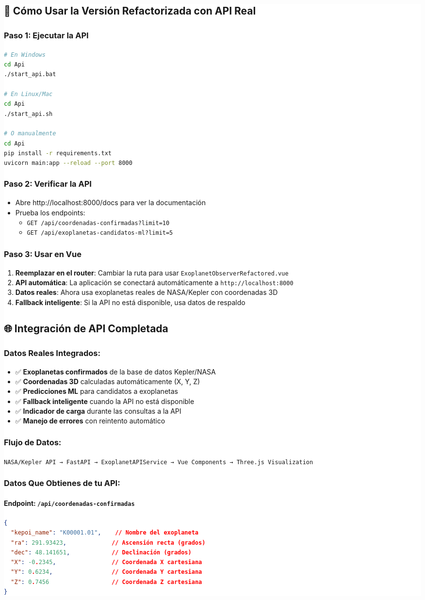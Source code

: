 ## 🚀 Cómo Usar la Versión Refactorizada con API Real

### **Paso 1: Ejecutar la API**
```bash
# En Windows
cd Api
./start_api.bat

# En Linux/Mac
cd Api
./start_api.sh

# O manualmente
cd Api
pip install -r requirements.txt
uvicorn main:app --reload --port 8000
```

### **Paso 2: Verificar la API**
- Abre http://localhost:8000/docs para ver la documentación
- Prueba los endpoints:
  - `GET /api/coordenadas-confirmadas?limit=10`
  - `GET /api/exoplanetas-candidatos-ml?limit=5`

### **Paso 3: Usar en Vue**
1. **Reemplazar en el router**: Cambiar la ruta para usar `ExoplanetObserverRefactored.vue`
2. **API automática**: La aplicación se conectará automáticamente a `http://localhost:8000`
3. **Datos reales**: Ahora usa exoplanetas reales de NASA/Kepler con coordenadas 3D
4. **Fallback inteligente**: Si la API no está disponible, usa datos de respaldo

## 🌐 **Integración de API Completada**

### **Datos Reales Integrados:**
- ✅ **Exoplanetas confirmados** de la base de datos Kepler/NASA
- ✅ **Coordenadas 3D** calculadas automáticamente (X, Y, Z)
- ✅ **Predicciones ML** para candidatos a exoplanetas
- ✅ **Fallback inteligente** cuando la API no está disponible
- ✅ **Indicador de carga** durante las consultas a la API
- ✅ **Manejo de errores** con reintento automático

### **Flujo de Datos:**
```
NASA/Kepler API → FastAPI → ExoplanetAPIService → Vue Components → Three.js Visualization
```

### **Datos Que Obtienes de tu API:**

#### **Endpoint: `/api/coordenadas-confirmadas`**
```json
{
  "kepoi_name": "K00001.01",    // Nombre del exoplaneta
  "ra": 291.93423,             // Ascensión recta (grados)
  "dec": 48.141651,            // Declinación (grados)
  "X": -0.2345,                // Coordenada X cartesiana
  "Y": 0.6234,                 // Coordenada Y cartesiana
  "Z": 0.7456                  // Coordenada Z cartesiana
}
```
